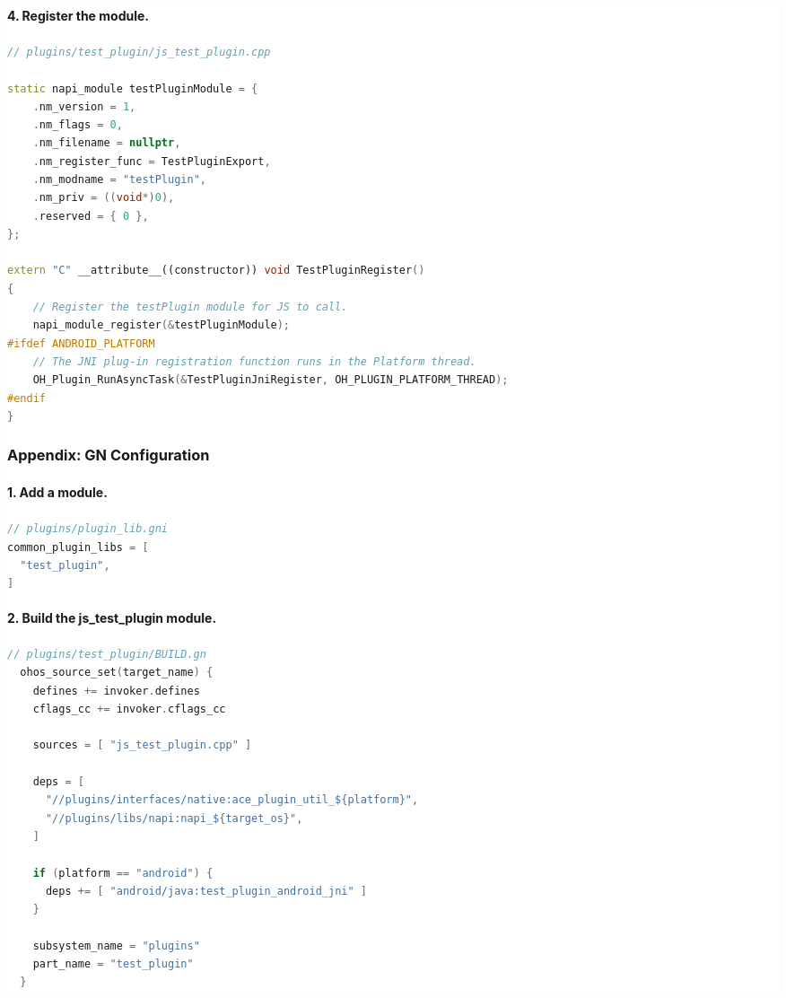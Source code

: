 #### 4. Register the module.

```C++
// plugins/test_plugin/js_test_plugin.cpp

static napi_module testPluginModule = {
    .nm_version = 1,
    .nm_flags = 0,
    .nm_filename = nullptr,
    .nm_register_func = TestPluginExport,
    .nm_modname = "testPlugin",
    .nm_priv = ((void*)0),
    .reserved = { 0 },
};

extern "C" __attribute__((constructor)) void TestPluginRegister()
{
    // Register the testPlugin module for JS to call.
    napi_module_register(&testPluginModule);
#ifdef ANDROID_PLATFORM
    // The JNI plug-in registration function runs in the Platform thread.
    OH_Plugin_RunAsyncTask(&TestPluginJniRegister, OH_PLUGIN_PLATFORM_THREAD);
#endif
}
```

### Appendix: GN Configuration

#### 1. Add a module.

```C++
// plugins/plugin_lib.gni
common_plugin_libs = [
  "test_plugin",
]
```

#### 2. Build the js_test_plugin module.

```C++
// plugins/test_plugin/BUILD.gn
  ohos_source_set(target_name) {
    defines += invoker.defines
    cflags_cc += invoker.cflags_cc

    sources = [ "js_test_plugin.cpp" ]

    deps = [
      "//plugins/interfaces/native:ace_plugin_util_${platform}",
      "//plugins/libs/napi:napi_${target_os}",
    ]

    if (platform == "android") {
      deps += [ "android/java:test_plugin_android_jni" ]
    }

    subsystem_name = "plugins"
    part_name = "test_plugin"
  }
```
